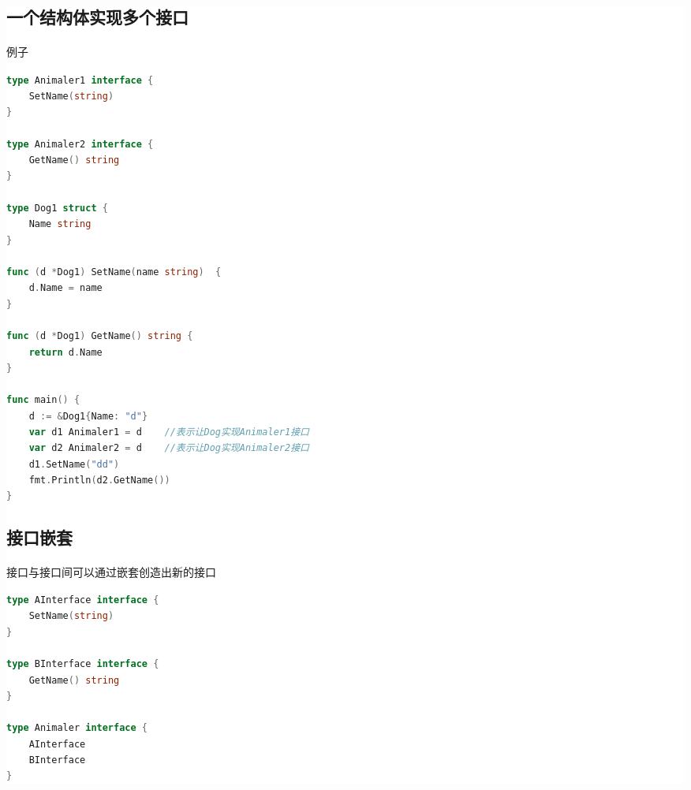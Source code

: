 


## 一个结构体实现多个接口

例子

```go
type Animaler1 interface {
	SetName(string)
}

type Animaler2 interface {
	GetName() string
}

type Dog1 struct {
	Name string
}

func (d *Dog1) SetName(name string)  {
	d.Name = name
}

func (d *Dog1) GetName() string {
	return d.Name
}

func main() {
	d := &Dog1{Name: "d"}
	var d1 Animaler1 = d	//表示让Dog实现Animaler1接口
	var d2 Animaler2 = d	//表示让Dog实现Animaler2接口
	d1.SetName("dd")
	fmt.Println(d2.GetName())
}
```



## 接口嵌套

接口与接口间可以通过嵌套创造出新的接口

```go
type AInterface interface {
	SetName(string)
}

type BInterface interface {
	GetName() string
}

type Animaler interface {
	AInterface
	BInterface
}
```
